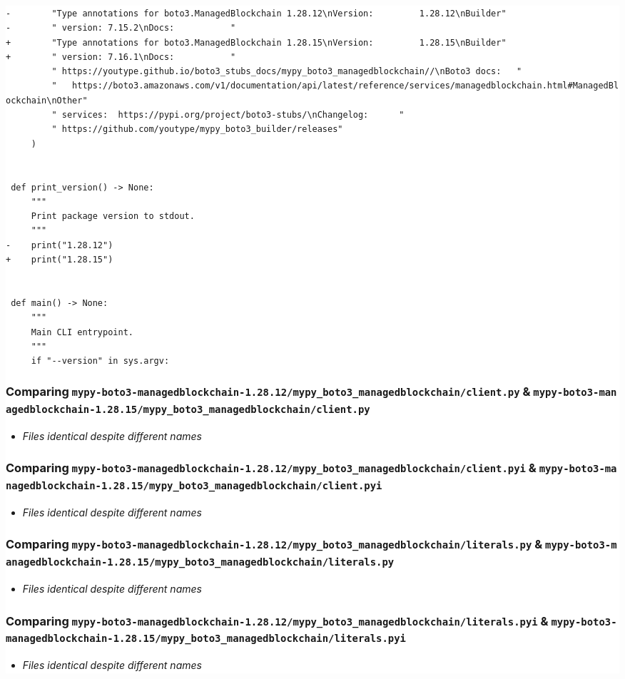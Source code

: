 ```
-        "Type annotations for boto3.ManagedBlockchain 1.28.12\nVersion:         1.28.12\nBuilder"
-        " version: 7.15.2\nDocs:           "
+        "Type annotations for boto3.ManagedBlockchain 1.28.15\nVersion:         1.28.15\nBuilder"
+        " version: 7.16.1\nDocs:           "
         " https://youtype.github.io/boto3_stubs_docs/mypy_boto3_managedblockchain//\nBoto3 docs:   "
         "   https://boto3.amazonaws.com/v1/documentation/api/latest/reference/services/managedblockchain.html#ManagedBlockchain\nOther"
         " services:  https://pypi.org/project/boto3-stubs/\nChangelog:      "
         " https://github.com/youtype/mypy_boto3_builder/releases"
     )
 
 
 def print_version() -> None:
     """
     Print package version to stdout.
     """
-    print("1.28.12")
+    print("1.28.15")
 
 
 def main() -> None:
     """
     Main CLI entrypoint.
     """
     if "--version" in sys.argv:
```

### Comparing `mypy-boto3-managedblockchain-1.28.12/mypy_boto3_managedblockchain/client.py` & `mypy-boto3-managedblockchain-1.28.15/mypy_boto3_managedblockchain/client.py`

 * *Files identical despite different names*

### Comparing `mypy-boto3-managedblockchain-1.28.12/mypy_boto3_managedblockchain/client.pyi` & `mypy-boto3-managedblockchain-1.28.15/mypy_boto3_managedblockchain/client.pyi`

 * *Files identical despite different names*

### Comparing `mypy-boto3-managedblockchain-1.28.12/mypy_boto3_managedblockchain/literals.py` & `mypy-boto3-managedblockchain-1.28.15/mypy_boto3_managedblockchain/literals.py`

 * *Files identical despite different names*

### Comparing `mypy-boto3-managedblockchain-1.28.12/mypy_boto3_managedblockchain/literals.pyi` & `mypy-boto3-managedblockchain-1.28.15/mypy_boto3_managedblockchain/literals.pyi`

 * *Files identical despite different names*

